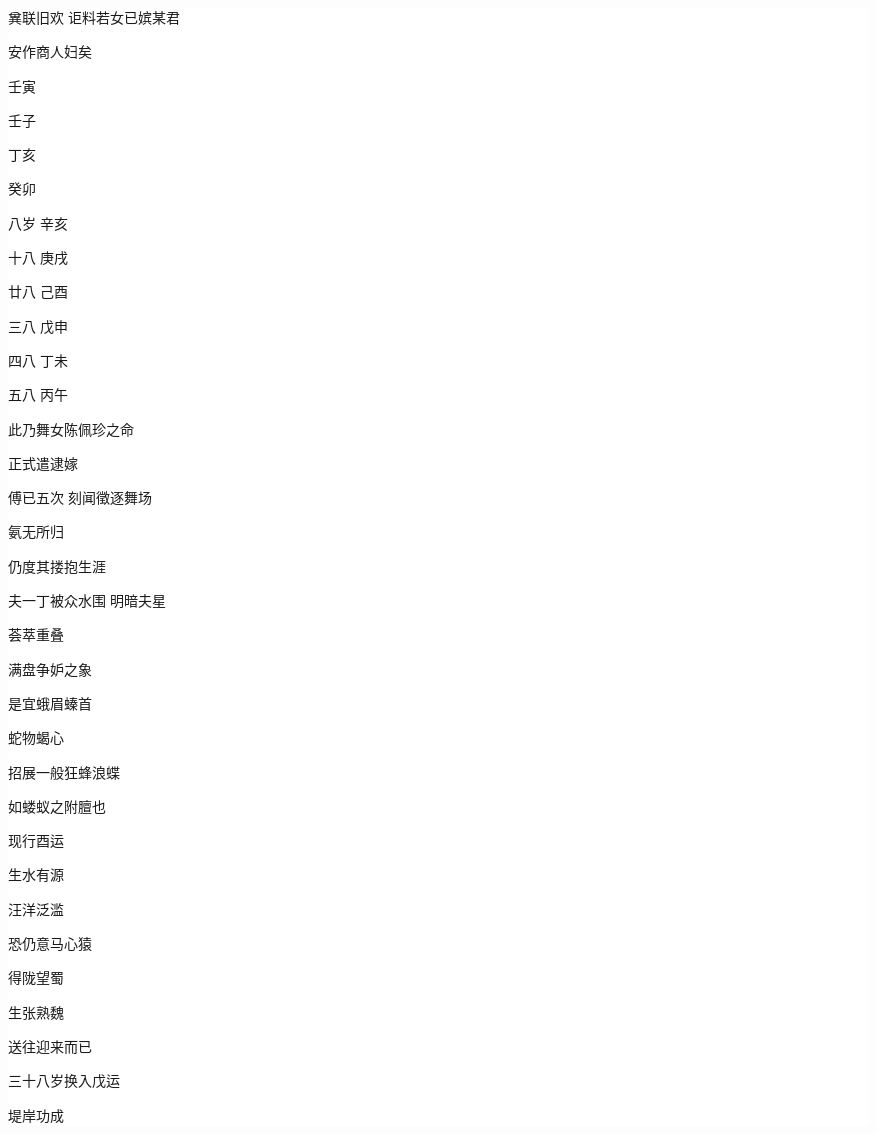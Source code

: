 兾联旧欢 讵料若女已嫔某君

安作商人妇矣

壬寅

壬子

丁亥

癸卯

八岁 辛亥

十八 庚戌

廿八 己酉

三八 戊申

四八 丁未

五八 丙午

此乃舞女陈佩珍之命

正式遣逮嫁

傅已五次 刻闻徵逐舞场

氨无所归

仍度其搂抱生涯

夫一丁被众水围 明暗夫星

荟萃重叠

满盘争妒之象

是宜蛾眉螓首

蛇物蝎心

招展一般狂蜂浪蝶

如蝼蚁之附膻也

现行酉运

生水有源

汪洋泛滥

恐仍意马心猿

得陇望蜀

生张熟魏

送往迎来而已

三十八岁换入戊运

堤岸功成
